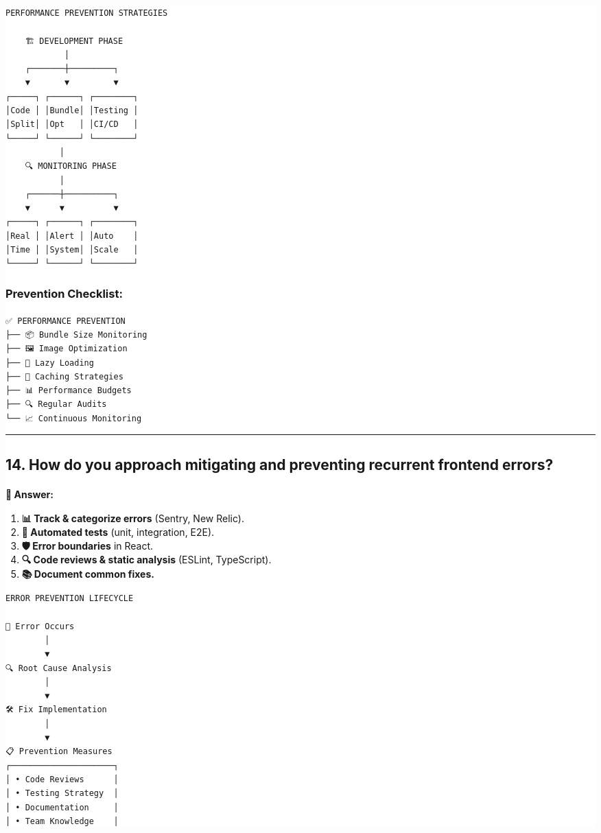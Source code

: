 ```bash
PERFORMANCE PREVENTION STRATEGIES

    🏗️ DEVELOPMENT PHASE
            │
    ┌───────┼─────────┐
    ▼       ▼         ▼
┌─────┐ ┌──────┐ ┌────────┐
│Code │ │Bundle│ │Testing │
│Split│ │Opt   │ │CI/CD   │
└─────┘ └──────┘ └────────┘
           │
    🔍 MONITORING PHASE
           │
    ┌──────┼──────────┐
    ▼      ▼          ▼
┌─────┐ ┌──────┐ ┌────────┐
│Real │ │Alert │ │Auto    │
│Time │ │System│ │Scale   │
└─────┘ └──────┘ └────────┘
```

### Prevention Checklist:

```bash
✅ PERFORMANCE PREVENTION
├── 📦 Bundle Size Monitoring
├── 🖼️ Image Optimization
├── 🔄 Lazy Loading
├── 💾 Caching Strategies
├── 📊 Performance Budgets
├── 🔍 Regular Audits
└── 📈 Continuous Monitoring
```

---

## 14. How do you approach mitigating and preventing recurrent frontend errors?

**🔧 Answer:**

1. **📊 Track & categorize errors** (Sentry, New Relic).
2. **🧪 Automated tests** (unit, integration, E2E).
3. **🛡️ Error boundaries** in React.
4. **🔍 Code reviews & static analysis** (ESLint, TypeScript).
5. **📚 Document common fixes.**

```bash
ERROR PREVENTION LIFECYCLE

🐛 Error Occurs
        │
        ▼
🔍 Root Cause Analysis
        │
        ▼
🛠️ Fix Implementation
        │
        ▼
📋 Prevention Measures
┌─────────────────────┐
│ • Code Reviews      │
│ • Testing Strategy  │
│ • Documentation     │
│ • Team Knowledge    │
```